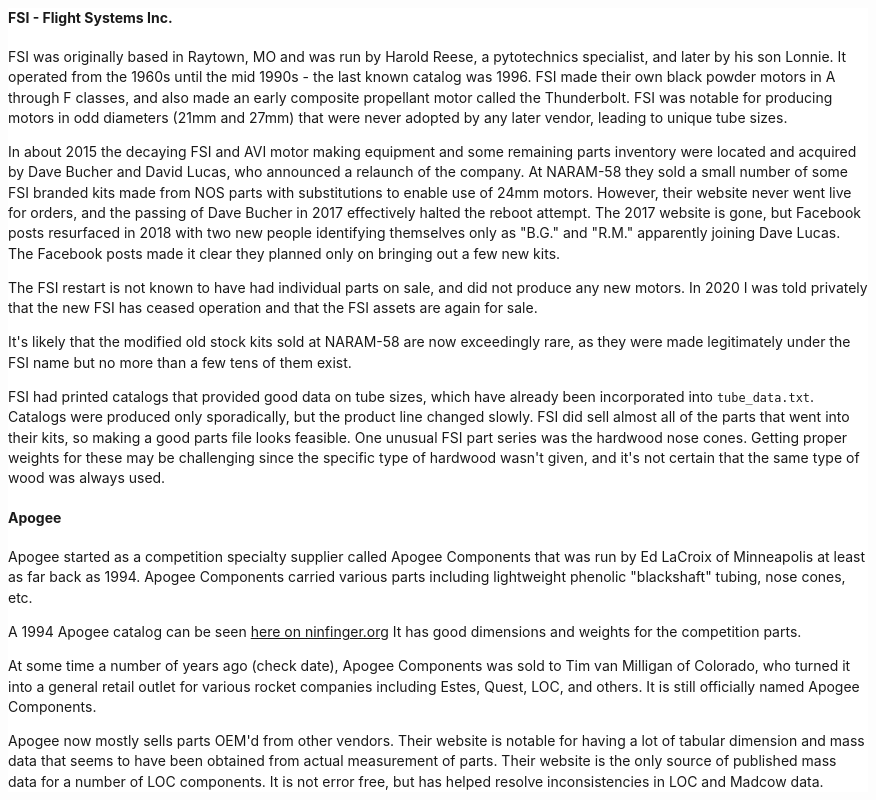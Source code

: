 #### FSI - Flight Systems Inc.

FSI was originally based in Raytown, MO and was run by Harold Reese, a pytotechnics
specialist, and later by his son Lonnie.  It operated from the 1960s until the mid 
1990s - the last known catalog was 1996.  FSI made their own black
powder motors in A through F classes, and also made an early composite propellant
motor called the Thunderbolt.  FSI was notable for producing motors in odd diameters
(21mm and 27mm) that were never adopted by any later vendor, leading to unique tube sizes.

In about 2015 the decaying FSI and AVI motor making equipment and some remaining parts inventory
were located and acquired by Dave Bucher and David Lucas, who announced a relaunch of the company. 
At NARAM-58 they sold a small number of some FSI branded kits made from NOS parts with substitutions 
to enable use of 24mm motors. However, their website never went live for orders, and the passing
of Dave Bucher in 2017 effectively halted the reboot attempt.  The 2017 website is gone, but
Facebook posts resurfaced in 2018 with two new people identifying themselves only as 
"B.G." and "R.M." apparently joining Dave Lucas.  The Facebook posts made it
clear they planned only on bringing out a few new kits.

The FSI restart is not known to have had individual parts on sale, and did not produce
any new motors.  In 2020 I was told privately that the new FSI has ceased operation and that the FSI
assets are again for sale.

It's likely that the modified old
stock kits sold at NARAM-58 are now exceedingly rare, as they were made legitimately under the
FSI name but no more than a few tens of them exist.

FSI had printed catalogs that provided good data on tube sizes, which have already been incorporated into
`tube_data.txt`.  Catalogs were produced only sporadically, but the product line changed slowly.
FSI did sell almost all of the parts that went into their kits, so making a good parts file 
looks feasible.  One unusual FSI part series was the hardwood nose cones.  Getting proper weights
for these may be challenging since the specific type of hardwood wasn't given, and it's not
certain that the same type of wood was always used.

#### Apogee

Apogee started as a competition specialty supplier called Apogee Components that was run by
Ed LaCroix of Minneapolis at least as far back as 1994. Apogee Components carried various parts
including lightweight phenolic "blackshaft" tubing, nose cones, etc.

A 1994 Apogee catalog can be seen
[here on ninfinger.org](http://www.ninfinger.org/rockets/catalogs/apogee94/apogee94cat.pdf) 
It has good dimensions and weights for the competition parts.

At some time a number of years ago (check date), Apogee Components was sold to Tim van Milligan
of Colorado, who turned it into a general retail outlet for various rocket companies including
Estes, Quest, LOC, and others. It is still officially named Apogee Components.

Apogee now mostly sells parts OEM'd from other vendors.  Their website is notable for having a
lot of tabular dimension and mass data that seems to have been obtained from actual measurement
of parts.  Their website is the only source of published mass data for a number of LOC
components.  It is not error free, but has helped resolve inconsistencies in LOC
and Madcow data.
